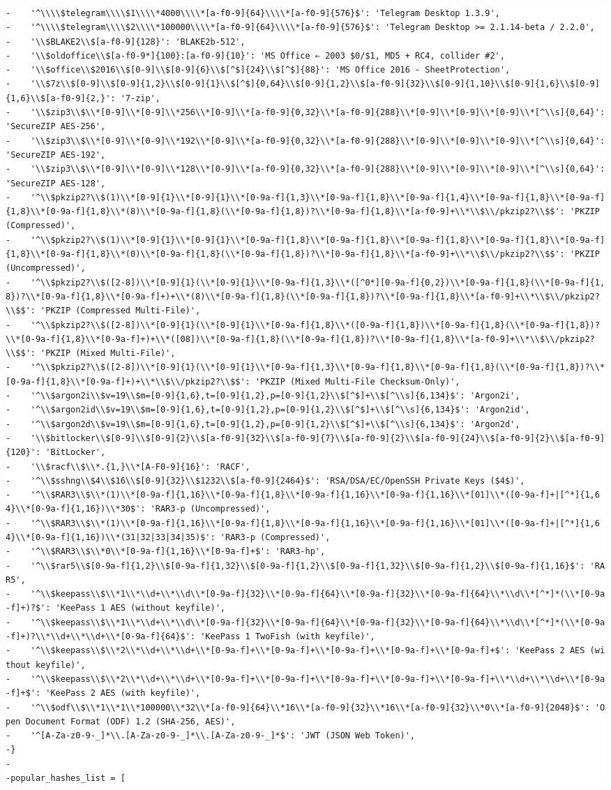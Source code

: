 ```
-    '^\\\\$telegram\\\\$1\\\\*4000\\\\*[a-f0-9]{64}\\\\*[a-f0-9]{576}$': 'Telegram Desktop 1.3.9',
-    '^\\\\$telegram\\\\$2\\\\*100000\\\\*[a-f0-9]{64}\\\\*[a-f0-9]{576}$': 'Telegram Desktop >= 2.1.14-beta / 2.2.0',
-    '\\$BLAKE2\\$[a-f0-9]{128}': 'BLAKE2b-512',
-    '\\$oldoffice\\$[a-f0-9*]{100}:[a-f0-9]{10}': 'MS Office ⇐ 2003 $0/$1, MD5 + RC4, collider #2',
-    '\\$office\\$2016\\$[0-9]\\$[0-9]{6}\\$[^$]{24}\\$[^$]{88}': 'MS Office 2016 - SheetProtection',
-    '\\$7z\\$[0-9]\\$[0-9]{1,2}\\$[0-9]{1}\\$[^$]{0,64}\\$[0-9]{1,2}\\$[a-f0-9]{32}\\$[0-9]{1,10}\\$[0-9]{1,6}\\$[0-9]{1,6}\\$[a-f0-9]{2,}': '7-zip',
-    '\\$zip3\\$\\*[0-9]\\*[0-9]\\*256\\*[0-9]\\*[a-f0-9]{0,32}\\*[a-f0-9]{288}\\*[0-9]\\*[0-9]\\*[0-9]\\*[^\\s]{0,64}': 'SecureZIP AES-256',
-    '\\$zip3\\$\\*[0-9]\\*[0-9]\\*192\\*[0-9]\\*[a-f0-9]{0,32}\\*[a-f0-9]{288}\\*[0-9]\\*[0-9]\\*[0-9]\\*[^\\s]{0,64}': 'SecureZIP AES-192',
-    '\\$zip3\\$\\*[0-9]\\*[0-9]\\*128\\*[0-9]\\*[a-f0-9]{0,32}\\*[a-f0-9]{288}\\*[0-9]\\*[0-9]\\*[0-9]\\*[^\\s]{0,64}': 'SecureZIP AES-128',
-    '^\\$pkzip2?\\$(1)\\*[0-9]{1}\\*[0-9]{1}\\*[0-9a-f]{1,3}\\*[0-9a-f]{1,8}\\*[0-9a-f]{1,4}\\*[0-9a-f]{1,8}\\*[0-9a-f]{1,8}\\*[0-9a-f]{1,8}\\*(8)\\*[0-9a-f]{1,8}(\\*[0-9a-f]{1,8})?\\*[0-9a-f]{1,8}\\*[a-f0-9]+\\*\\$\\/pkzip2?\\$$': 'PKZIP (Compressed)',
-    '^\\$pkzip2?\\$(1)\\*[0-9]{1}\\*[0-9]{1}\\*[0-9a-f]{1,8}\\*[0-9a-f]{1,8}\\*[0-9a-f]{1,8}\\*[0-9a-f]{1,8}\\*[0-9a-f]{1,8}\\*[0-9a-f]{1,8}\\*(0)\\*[0-9a-f]{1,8}(\\*[0-9a-f]{1,8})?\\*[0-9a-f]{1,8}\\*[a-f0-9]+\\*\\$\\/pkzip2?\\$$': 'PKZIP (Uncompressed)',
-    '^\\$pkzip2?\\$([2-8])\\*[0-9]{1}(\\*[0-9]{1}\\*[0-9a-f]{1,3}\\*([^0*][0-9a-f]{0,2})\\*[0-9a-f]{1,8}(\\*[0-9a-f]{1,8})?\\*[0-9a-f]{1,8}\\*[0-9a-f]+)+\\*(8)\\*[0-9a-f]{1,8}(\\*[0-9a-f]{1,8})?\\*[0-9a-f]{1,8}\\*[a-f0-9]+\\*\\$\\/pkzip2?\\$$': 'PKZIP (Compressed Multi-File)',
-    '^\\$pkzip2?\\$([2-8])\\*[0-9]{1}(\\*[0-9]{1}\\*[0-9a-f]{1,8}\\*([0-9a-f]{1,8})\\*[0-9a-f]{1,8}(\\*[0-9a-f]{1,8})?\\*[0-9a-f]{1,8}\\*[0-9a-f]+)+\\*([08])\\*[0-9a-f]{1,8}(\\*[0-9a-f]{1,8})?\\*[0-9a-f]{1,8}\\*[a-f0-9]+\\*\\$\\/pkzip2?\\$$': 'PKZIP (Mixed Multi-File)',
-    '^\\$pkzip2?\\$([2-8])\\*[0-9]{1}(\\*[0-9]{1}\\*[0-9a-f]{1,3}\\*[0-9a-f]{1,8}\\*[0-9a-f]{1,8}(\\*[0-9a-f]{1,8})?\\*[0-9a-f]{1,8}\\*[0-9a-f]+)+\\*\\$\\/pkzip2?\\$$': 'PKZIP (Mixed Multi-File Checksum-Only)',
-    '^\\$argon2i\\$v=19\\$m=[0-9]{1,6},t=[0-9]{1,2},p=[0-9]{1,2}\\$[^$]+\\$[^\\s]{6,134}$': 'Argon2i',
-    '^\\$argon2id\\$v=19\\$m=[0-9]{1,6},t=[0-9]{1,2},p=[0-9]{1,2}\\$[^$]+\\$[^\\s]{6,134}$': 'Argon2id',
-    '^\\$argon2d\\$v=19\\$m=[0-9]{1,6},t=[0-9]{1,2},p=[0-9]{1,2}\\$[^$]+\\$[^\\s]{6,134}$': 'Argon2d',
-    '\\$bitlocker\\$[0-9]\\$[0-9]{2}\\$[a-f0-9]{32}\\$[a-f0-9]{7}\\$[a-f0-9]{2}\\$[a-f0-9]{24}\\$[a-f0-9]{2}\\$[a-f0-9]{120}': 'BitLocker',
-    '\\$racf\\$\\*.{1,}\\*[A-F0-9]{16}': 'RACF',
-    '^\\$sshng\\$4\\$16\\$[0-9]{32}\\$1232\\$[a-f0-9]{2464}$': 'RSA/DSA/EC/OpenSSH Private Keys ($4$)',
-    '^\\$RAR3\\$\\*(1)\\*[0-9a-f]{1,16}\\*[0-9a-f]{1,8}\\*[0-9a-f]{1,16}\\*[0-9a-f]{1,16}\\*[01]\\*([0-9a-f]+|[^*]{1,64}\\*[0-9a-f]{1,16})\\*30$': 'RAR3-p (Uncompressed)',
-    '^\\$RAR3\\$\\*(1)\\*[0-9a-f]{1,16}\\*[0-9a-f]{1,8}\\*[0-9a-f]{1,16}\\*[0-9a-f]{1,16}\\*[01]\\*([0-9a-f]+|[^*]{1,64}\\*[0-9a-f]{1,16})\\*(31|32|33|34|35)$': 'RAR3-p (Compressed)',
-    '^\\$RAR3\\$\\*0\\*[0-9a-f]{1,16}\\*[0-9a-f]+$': 'RAR3-hp',
-    '^\\$rar5\\$[0-9a-f]{1,2}\\$[0-9a-f]{1,32}\\$[0-9a-f]{1,2}\\$[0-9a-f]{1,32}\\$[0-9a-f]{1,2}\\$[0-9a-f]{1,16}$': 'RAR5',
-    '^\\$keepass\\$\\*1\\*\\d+\\*\\d\\*[0-9a-f]{32}\\*[0-9a-f]{64}\\*[0-9a-f]{32}\\*[0-9a-f]{64}\\*\\d\\*[^*]*(\\*[0-9a-f]+)?$': 'KeePass 1 AES (without keyfile)',
-    '^\\$keepass\\$\\*1\\*\\d+\\*\\d\\*[0-9a-f]{32}\\*[0-9a-f]{64}\\*[0-9a-f]{32}\\*[0-9a-f]{64}\\*\\d\\*[^*]*(\\*[0-9a-f]+)?\\*\\d+\\*\\d+\\*[0-9a-f]{64}$': 'KeePass 1 TwoFish (with keyfile)',
-    '^\\$keepass\\$\\*2\\*\\d+\\*\\d+\\*[0-9a-f]+\\*[0-9a-f]+\\*[0-9a-f]+\\*[0-9a-f]+\\*[0-9a-f]+$': 'KeePass 2 AES (without keyfile)',
-    '^\\$keepass\\$\\*2\\*\\d+\\*\\d+\\*[0-9a-f]+\\*[0-9a-f]+\\*[0-9a-f]+\\*[0-9a-f]+\\*[0-9a-f]+\\*\\d+\\*\\d+\\*[0-9a-f]+$': 'KeePass 2 AES (with keyfile)',
-    '^\\$odf\\$\\*1\\*1\\*100000\\*32\\*[a-f0-9]{64}\\*16\\*[a-f0-9]{32}\\*16\\*[a-f0-9]{32}\\*0\\*[a-f0-9]{2048}$': 'Open Document Format (ODF) 1.2 (SHA-256, AES)',
-    '^[A-Za-z0-9-_]*\\.[A-Za-z0-9-_]*\\.[A-Za-z0-9-_]*$': 'JWT (JSON Web Token)',
-}
-
-popular_hashes_list = [
```